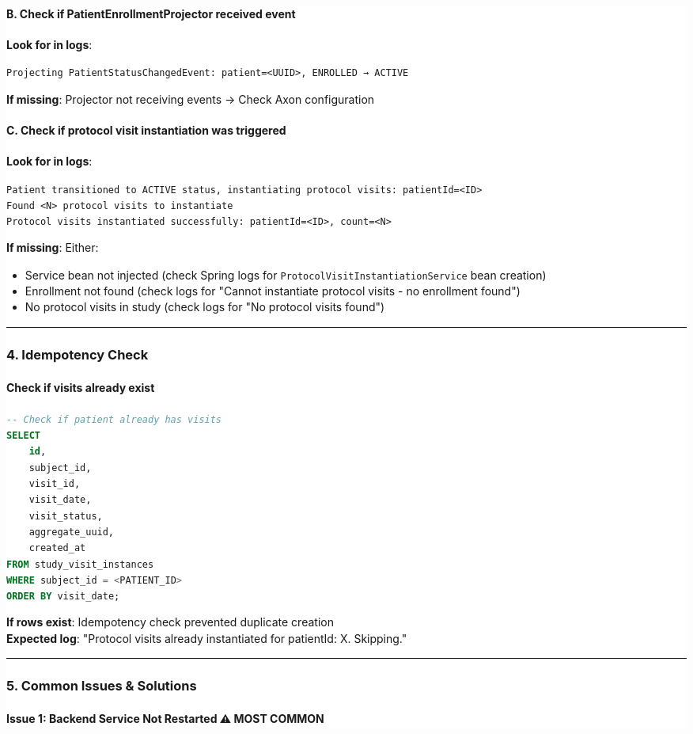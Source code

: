 #### B. Check if PatientEnrollmentProjector received event

**Look for in logs**:
```
Projecting PatientStatusChangedEvent: patient=<UUID>, ENROLLED → ACTIVE
```

**If missing**: Projector not receiving events → Check Axon configuration

#### C. Check if protocol visit instantiation was triggered

**Look for in logs**:
```
Patient transitioned to ACTIVE status, instantiating protocol visits: patientId=<ID>
Found <N> protocol visits to instantiate
Protocol visits instantiated successfully: patientId=<ID>, count=<N>
```

**If missing**: Either:
- Service bean not injected (check Spring logs for `ProtocolVisitInstantiationService` bean creation)
- Enrollment not found (check logs for "Cannot instantiate protocol visits - no enrollment found")
- No protocol visits in study (check logs for "No protocol visits found")

---

### 4. Idempotency Check

#### Check if visits already exist

```sql
-- Check if patient already has visits
SELECT 
    id,
    subject_id,
    visit_id,
    visit_date,
    visit_status,
    aggregate_uuid,
    created_at
FROM study_visit_instances
WHERE subject_id = <PATIENT_ID>
ORDER BY visit_date;
```

**If rows exist**: Idempotency check prevented duplicate creation  
**Expected log**: "Protocol visits already instantiated for patientId: X. Skipping."

---

### 5. Common Issues & Solutions

#### Issue 1: Backend Service Not Restarted ⚠️ **MOST COMMON**
